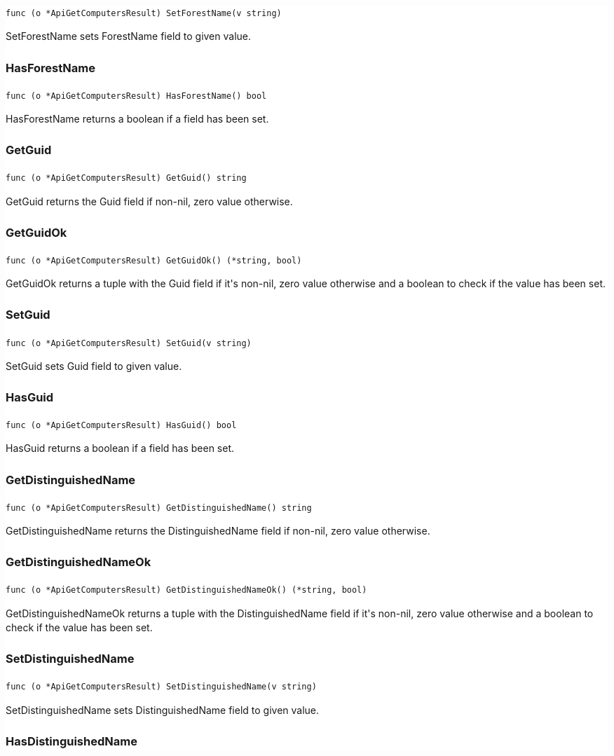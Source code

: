 `func (o *ApiGetComputersResult) SetForestName(v string)`

SetForestName sets ForestName field to given value.

### HasForestName

`func (o *ApiGetComputersResult) HasForestName() bool`

HasForestName returns a boolean if a field has been set.

### GetGuid

`func (o *ApiGetComputersResult) GetGuid() string`

GetGuid returns the Guid field if non-nil, zero value otherwise.

### GetGuidOk

`func (o *ApiGetComputersResult) GetGuidOk() (*string, bool)`

GetGuidOk returns a tuple with the Guid field if it's non-nil, zero value otherwise
and a boolean to check if the value has been set.

### SetGuid

`func (o *ApiGetComputersResult) SetGuid(v string)`

SetGuid sets Guid field to given value.

### HasGuid

`func (o *ApiGetComputersResult) HasGuid() bool`

HasGuid returns a boolean if a field has been set.

### GetDistinguishedName

`func (o *ApiGetComputersResult) GetDistinguishedName() string`

GetDistinguishedName returns the DistinguishedName field if non-nil, zero value otherwise.

### GetDistinguishedNameOk

`func (o *ApiGetComputersResult) GetDistinguishedNameOk() (*string, bool)`

GetDistinguishedNameOk returns a tuple with the DistinguishedName field if it's non-nil, zero value otherwise
and a boolean to check if the value has been set.

### SetDistinguishedName

`func (o *ApiGetComputersResult) SetDistinguishedName(v string)`

SetDistinguishedName sets DistinguishedName field to given value.

### HasDistinguishedName
